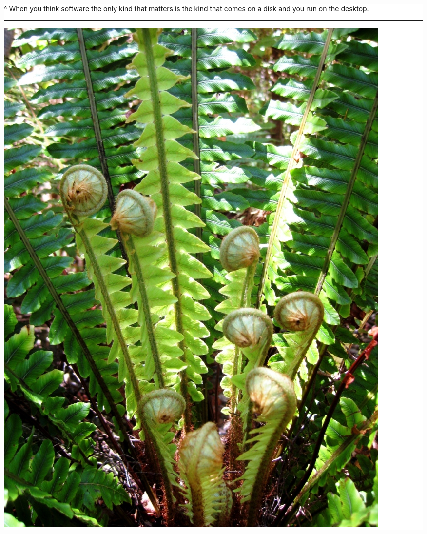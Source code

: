^ When you think software the only kind that matters is the kind that comes on a disk and you run on the desktop.

---

![](fern2.jpg)
